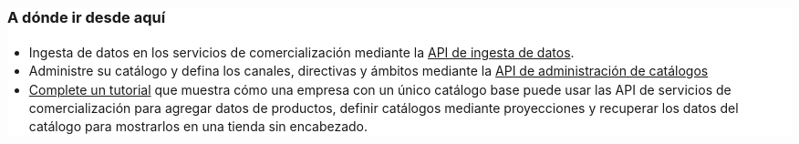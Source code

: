### A dónde ir desde aquí

- Ingesta de datos en los servicios de comercialización mediante la [API de ingesta de datos](https://developer-stage.adobe.com/commerce/services/composable-catalog/data-ingestion/using-the-api/).
- Administre su catálogo y defina los canales, directivas y ámbitos mediante la [API de administración de catálogos](https://developer-stage.adobe.com/commerce/services/composable-catalog/admin/using-the-api/)
- [Complete un tutorial](https://developer-stage.adobe.com/commerce/services/composable-catalog/merchandising-services-use-case/) que muestra cómo una empresa con un único catálogo base puede usar las API de servicios de comercialización para agregar datos de productos, definir catálogos mediante proyecciones y recuperar los datos del catálogo para mostrarlos en una tienda sin encabezado.
